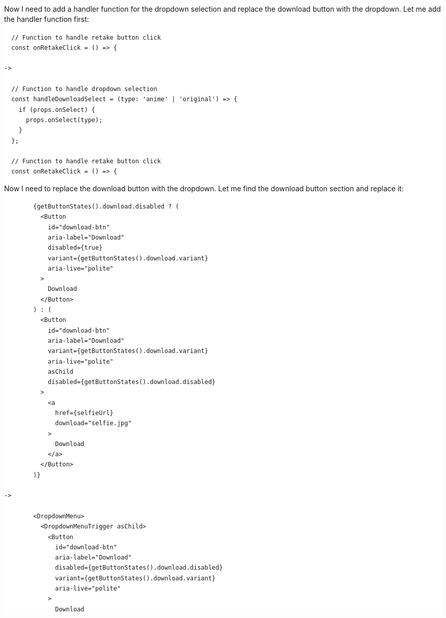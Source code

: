 Now I need to add a handler function for the dropdown selection and replace the download button with the dropdown. Let me add the handler function first:


```typescriptreact
  // Function to handle retake button click
  const onRetakeClick = () => {

->

  // Function to handle dropdown selection
  const handleDownloadSelect = (type: 'anime' | 'original') => {
    if (props.onSelect) {
      props.onSelect(type);
    }
  };

  // Function to handle retake button click
  const onRetakeClick = () => {
```

Now I need to replace the download button with the dropdown. Let me find the download button section and replace it:


```typescriptreact
        {getButtonStates().download.disabled ? (
          <Button 
            id="download-btn" 
            aria-label="Download"
            disabled={true}
            variant={getButtonStates().download.variant}
            aria-live="polite"
          >
            Download
          </Button>
        ) : (
          <Button 
            id="download-btn" 
            aria-label="Download"
            variant={getButtonStates().download.variant}
            aria-live="polite"
            asChild
            disabled={getButtonStates().download.disabled}
          >
            <a 
              href={selfieUrl} 
              download="selfie.jpg"
            >
              Download
            </a>
          </Button>
        )}

->

        <DropdownMenu>
          <DropdownMenuTrigger asChild>
            <Button 
              id="download-btn" 
              aria-label="Download"
              disabled={getButtonStates().download.disabled}
              variant={getButtonStates().download.variant}
              aria-live="polite"
            >
              Download
```